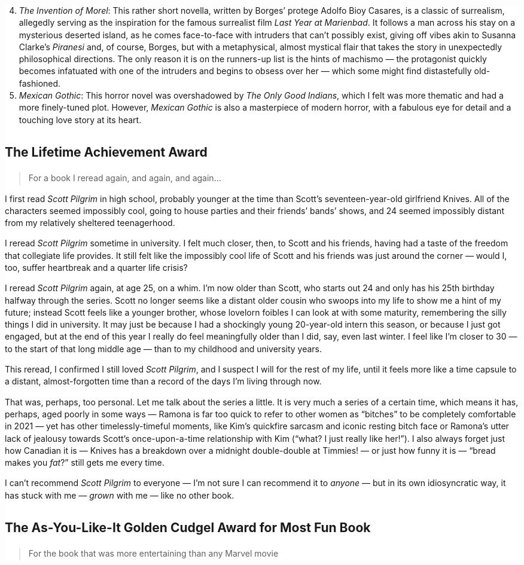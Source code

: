 4. *The Invention of Morel*: This rather short novella, written by Borges’ protege Adolfo Bioy Casares, is a classic of surrealism, allegedly serving as the inspiration for the famous surrealist film *Last Year at Marienbad*. It follows a man across his stay on a mysterious deserted island, as he comes face-to-face with intruders that can’t possibly exist, giving off vibes akin to Susanna Clarke’s *Piranesi* and, of course, Borges, but with a metaphysical, almost mystical flair that takes the story in unexpectedly philosophical directions. The only reason it is on the runners-up list is the hints of machismo — the protagonist quickly becomes infatuated with one of the intruders and begins to obsess over her — which some might find distastefully old-fashioned.
5. *Mexican Gothic*: This horror novel was overshadowed by *The Only Good Indians*, which I felt was more thematic and had a more finely-tuned plot. However, *Mexican Gothic* is also a masterpiece of modern horror, with a fabulous eye for detail and a touching love story at its heart.

## The Lifetime Achievement Award

> For a book I reread again, and again, and again...

I first read *Scott Pilgrim* in high school, probably younger at the time than Scott’s seventeen-year-old girlfriend Knives. All of the characters seemed impossibly cool, going to house parties and their friends’ bands’ shows, and 24 seemed impossibly distant from my relatively sheltered teenagerhood.

I reread *Scott Pilgrim* sometime in university. I felt much closer, then, to Scott and his friends, having had a taste of the freedom that collegiate life provides. It still felt like the impossibly cool life of Scott and his friends was just around the corner — would I, too, suffer heartbreak and a quarter life crisis?

I reread *Scott Pilgrim* again, at age 25, on a whim. I’m now older than Scott, who starts out 24 and only has his 25th birthday halfway through the series. Scott no longer seems like a distant older cousin who swoops into my life to show me a hint of my future; instead Scott feels like a younger brother, whose lovelorn foibles I can look at with some maturity, remembering the silly things I did in university. It may just be because I had a shockingly young 20-year-old intern this season, or because I just got engaged, but at the end of this year I really do feel meaningfully older than I did, say, even last winter. I feel like I’m closer to 30 — to the start of that long middle age — than to my childhood and university years.

This reread, I confirmed I still loved *Scott Pilgrim*, and I suspect I will for the rest of my life, until it feels more like a time capsule to a distant, almost-forgotten time than a record of the days I’m living through now.

That was, perhaps, too personal. Let me talk about the series a little. It is very much a series of a certain time, which means it has, perhaps, aged poorly in some ways — Ramona is far too quick to refer to other women as “bitches” to be completely comfortable in 2021 — yet has other timelessly-timeful moments, like Kim’s quickfire sarcasm and iconic resting bitch face or Ramona’s utter lack of jealousy towards Scott’s once-upon-a-time relationship with Kim (“what? I just really like her!”). I also always forget just how Canadian it is — Knives has a breakdown over a midnight double-double at Timmies! — or just how funny it is — “bread makes you _fat_?” still gets me every time.

I can’t recommend *Scott Pilgrim* to everyone — I’m not sure I can recommend it to _anyone_ — but in its own idiosyncratic way, it has stuck with me — _grown_ with me — like no other book.

## The As-You-Like-It Golden Cudgel Award for Most Fun Book

> For the book that was more entertaining than any Marvel movie
